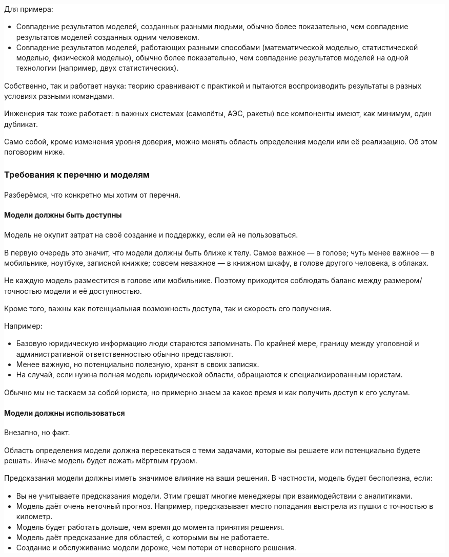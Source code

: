 Для примера:

- Совпадение результатов моделей, созданных разными людьми, обычно более показательно, чем совпадение результатов моделей созданных одним человеком.
- Совпадение результатов моделей, работающих разными способами (математической моделью, статистической моделью, физической моделью), обычно более показательно, чем совпадение результатов моделей на одной технологии (например, двух статистических).

Собственно, так и работает наука: теорию сравнивают с практикой и пытаются воспроизводить результаты в разных условиях разными командами.

Инженерия так тоже работает: в важных системах (самолёты, АЭС, ракеты) все компоненты имеют, как минимум, один дубликат.

Само собой, кроме изменения уровня доверия, можно менять область определения модели или её реализацию. Об этом поговорим ниже.

### Требования к перечню и моделям

Разберёмся, что конкретно мы хотим от перечня.

#### Модели должны быть доступны

Модель не окупит затрат на своё создание и поддержку, если ей не пользоваться.

В первую очередь это значит, что модели должны быть ближе к телу. Самое важное — в голове; чуть менее важное — в мобильнике, ноутбуке, записной книжке; совсем неважное — в книжном шкафу, в голове другого человека, в облаках.

Не каждую модель разместится в голове или мобильнике. Поэтому приходится соблюдать баланс между размером/точностью модели и её доступностью.

Кроме того, важны как потенциальная возможность доступа, так и скорость его получения.

Например:

- Базовую юридическую информацию люди стараются запоминать. По крайней мере, границу между уголовной и административной ответственностью обычно представляют.
- Менее важную, но потенциально полезную, хранят в своих записях.
- На случай, если нужна полная модель юридической области, обращаются к специализированным юристам.

Обычно мы не таскаем за собой юриста, но примерно знаем за какое время и как получить доступ к его услугам.

#### Модели должны использоваться

Внезапно, но факт.

Область определения модели должна пересекаться с теми задачами, которые вы решаете или потенциально будете решать. Иначе модель будет лежать мёртвым грузом.

Предсказания модели должны иметь значимое влияние на ваши решения. В частности, модель будет бесполезна, если:

- Вы не учитываете предсказания модели. Этим грешат многие менеджеры при взаимодействии с аналитиками.
- Модель даёт очень неточный прогноз. Например, предсказывает место попадания выстрела из пушки с точностью в километр.
- Модель будет работать дольше, чем время до момента принятия решения.
- Модель даёт предсказание для областей, с которыми вы не работаете.
- Создание и обслуживание модели дороже, чем потери от неверного решения.
